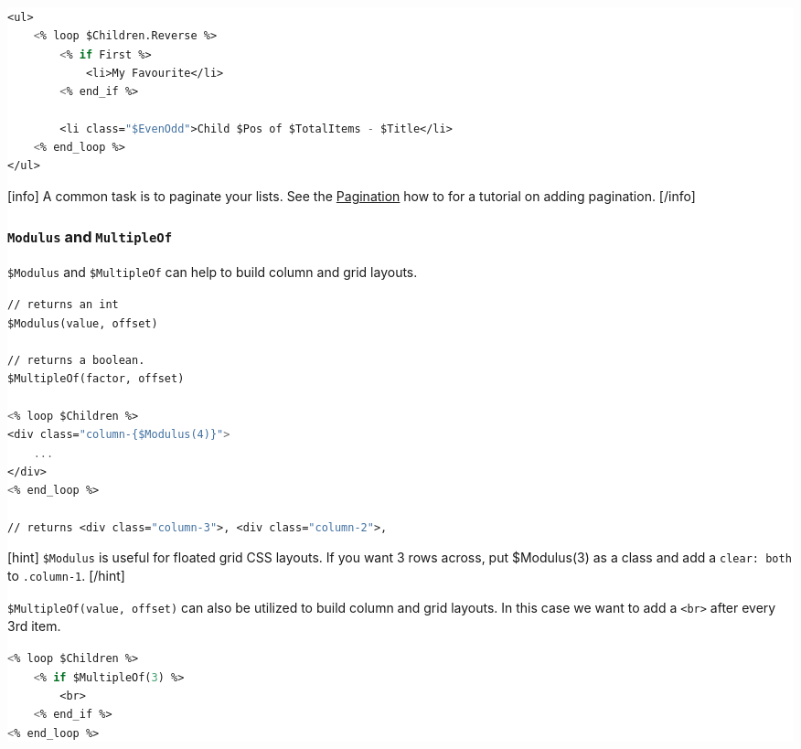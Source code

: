 ```ss
<ul>
    <% loop $Children.Reverse %>
        <% if First %>
            <li>My Favourite</li>
        <% end_if %>

        <li class="$EvenOdd">Child $Pos of $TotalItems - $Title</li>
    <% end_loop %>
</ul>
```

[info]
A common task is to paginate your lists. See the [Pagination](how_tos/pagination) how to for a tutorial on adding
pagination.
[/info]

### `Modulus` and `MultipleOf`

`$Modulus` and `$MultipleOf` can help to build column and grid layouts.

```ss
// returns an int
$Modulus(value, offset)

// returns a boolean.
$MultipleOf(factor, offset)

<% loop $Children %>
<div class="column-{$Modulus(4)}">
    ...
</div>
<% end_loop %>

// returns <div class="column-3">, <div class="column-2">,
```

[hint]
`$Modulus` is useful for floated grid CSS layouts. If you want 3 rows across, put $Modulus(3) as a class and add a
`clear: both` to `.column-1`.
[/hint]

`$MultipleOf(value, offset)` can also be utilized to build column and grid layouts. In this case we want to add a `<br>`
after every 3rd item.

```ss
<% loop $Children %>
    <% if $MultipleOf(3) %>
        <br>
    <% end_if %>
<% end_loop %>
```
